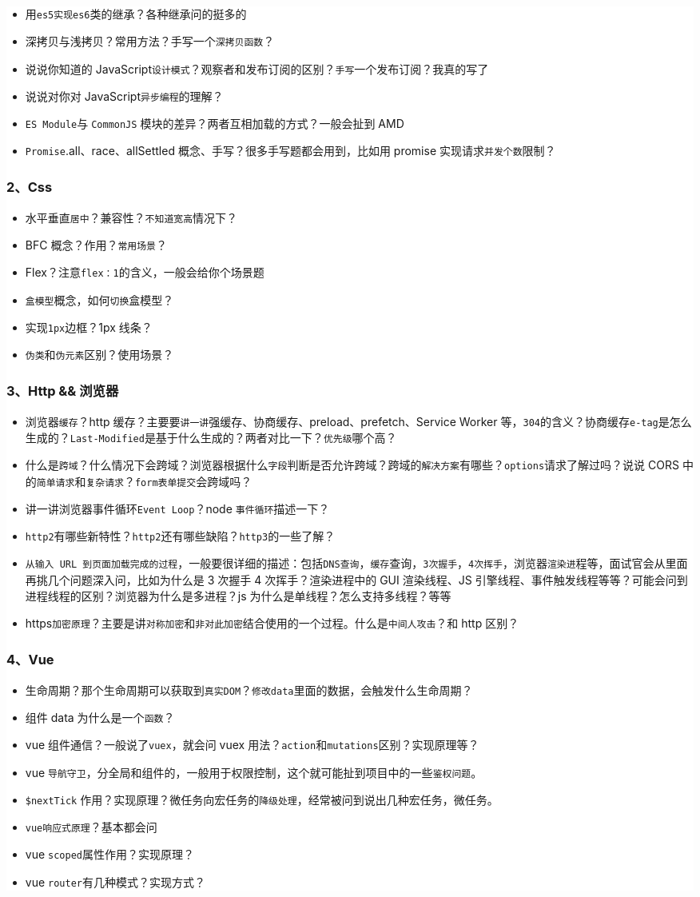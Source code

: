 *   用`es5实现es6`类的继承？各种继承问的挺多的
    
*   深拷贝与浅拷贝？常用方法？手写一个`深拷贝函数`？
    
*   说说你知道的 JavaScript`设计模式`？观察者和发布订阅的区别？`手写`一个发布订阅？我真的写了
    
*   说说对你对 JavaScript`异步编程`的理解？
    
*   `ES Module`与 `CommonJS` 模块的差异？两者互相加载的方式？一般会扯到 AMD
    
*   `Promise`.all、race、allSettled 概念、手写？很多手写题都会用到，比如用 promise 实现请求`并发个数`限制？
    

### 2、Css

*   水平垂直`居中`？兼容性？`不知道宽高`情况下？
    
*   BFC 概念？作用？`常用场景`？
    
*   Flex？注意`flex：1`的含义，一般会给你个场景题
    
*   `盒模型`概念，如何`切换`盒模型？
    
*   实现`1px`边框？1px 线条？
    
*   `伪类`和`伪元素`区别？使用场景？
    

### 3、Http && 浏览器

*   浏览器`缓存`？http 缓存？主要要`讲一讲`强缓存、协商缓存、preload、prefetch、Service Worker 等，`304`的含义？协商缓存`e-tag`是怎么生成的？`Last-Modified`是基于什么生成的？两者对比一下？`优先级`哪个高？
    
*   什么是`跨域`？什么情况下会跨域？浏览器根据什么`字段`判断是否允许跨域？跨域的`解决方案`有哪些？`options`请求了解过吗？说说 CORS 中的`简单请求`和`复杂请求`？`form表单提交`会跨域吗？
    
*   讲一讲浏览器事件循环`Event Loop`？node `事件循环`描述一下？
    
*   `http2`有哪些新特性？`http2`还有哪些缺陷？`http3`的一些了解？
    
*   `从输入 URL 到页面加载完成的过程`，一般要很详细的描述：包括`DNS查询`，`缓存`查询，`3次握手`，`4次挥手`，浏览器`渲染进`程等，面试官会从里面再挑几个问题深入问，比如为什么是 3 次握手 4 次挥手？渲染进程中的 GUI 渲染线程、JS 引擎线程、事件触发线程等等？可能会问到进程线程的区别？浏览器为什么是多进程？js 为什么是单线程？怎么支持多线程？等等
    
*   https`加密原理`？主要是讲`对称加密`和`非对此加密`结合使用的一个过程。什么是`中间人攻击`？和 http 区别？
    

### 4、Vue

*   生命周期？那个生命周期可以获取到`真实DOM`？`修改data`里面的数据，会触发什么生命周期？
    
*   组件 data 为什么是一个`函数`？
    
*   vue 组件通信？一般说了`vuex`，就会问 vuex 用法？`action`和`mutations`区别？实现原理等？
    
*   vue `导航守卫`，分全局和组件的，一般用于权限控制，这个就可能扯到项目中的一些`鉴权问题`。
    
*   `$nextTick` 作用？实现原理？微任务向宏任务的`降级处理`，经常被问到说出几种宏任务，微任务。
    
*   `vue响应式原理`？基本都会问
    
*   vue `scoped`属性作用？实现原理？
    
*   vue `router`有几种模式？实现方式？
    